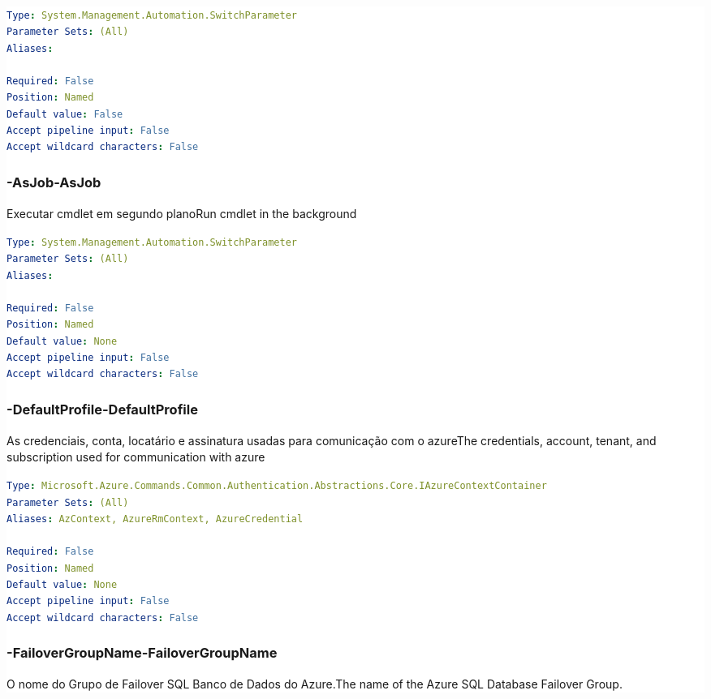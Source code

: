 ```yaml
Type: System.Management.Automation.SwitchParameter
Parameter Sets: (All)
Aliases:

Required: False
Position: Named
Default value: False
Accept pipeline input: False
Accept wildcard characters: False
```

### <span data-ttu-id="f0940-121">-AsJob</span><span class="sxs-lookup"><span data-stu-id="f0940-121">-AsJob</span></span>
<span data-ttu-id="f0940-122">Executar cmdlet em segundo plano</span><span class="sxs-lookup"><span data-stu-id="f0940-122">Run cmdlet in the background</span></span>

```yaml
Type: System.Management.Automation.SwitchParameter
Parameter Sets: (All)
Aliases:

Required: False
Position: Named
Default value: None
Accept pipeline input: False
Accept wildcard characters: False
```

### <span data-ttu-id="f0940-123">-DefaultProfile</span><span class="sxs-lookup"><span data-stu-id="f0940-123">-DefaultProfile</span></span>
<span data-ttu-id="f0940-124">As credenciais, conta, locatário e assinatura usadas para comunicação com o azure</span><span class="sxs-lookup"><span data-stu-id="f0940-124">The credentials, account, tenant, and subscription used for communication with azure</span></span>

```yaml
Type: Microsoft.Azure.Commands.Common.Authentication.Abstractions.Core.IAzureContextContainer
Parameter Sets: (All)
Aliases: AzContext, AzureRmContext, AzureCredential

Required: False
Position: Named
Default value: None
Accept pipeline input: False
Accept wildcard characters: False
```

### <span data-ttu-id="f0940-125">-FailoverGroupName</span><span class="sxs-lookup"><span data-stu-id="f0940-125">-FailoverGroupName</span></span>
<span data-ttu-id="f0940-126">O nome do Grupo de Failover SQL Banco de Dados do Azure.</span><span class="sxs-lookup"><span data-stu-id="f0940-126">The name of the Azure SQL Database Failover Group.</span></span>
